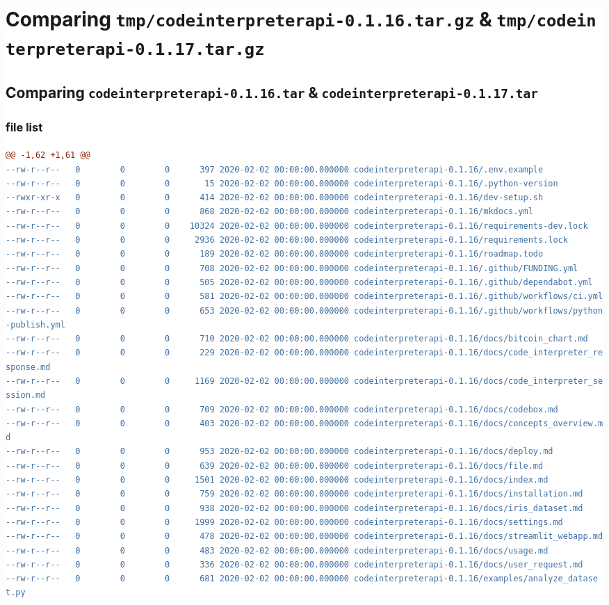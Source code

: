 # Comparing `tmp/codeinterpreterapi-0.1.16.tar.gz` & `tmp/codeinterpreterapi-0.1.17.tar.gz`

## Comparing `codeinterpreterapi-0.1.16.tar` & `codeinterpreterapi-0.1.17.tar`

### file list

```diff
@@ -1,62 +1,61 @@
--rw-r--r--   0        0        0      397 2020-02-02 00:00:00.000000 codeinterpreterapi-0.1.16/.env.example
--rw-r--r--   0        0        0       15 2020-02-02 00:00:00.000000 codeinterpreterapi-0.1.16/.python-version
--rwxr-xr-x   0        0        0      414 2020-02-02 00:00:00.000000 codeinterpreterapi-0.1.16/dev-setup.sh
--rw-r--r--   0        0        0      868 2020-02-02 00:00:00.000000 codeinterpreterapi-0.1.16/mkdocs.yml
--rw-r--r--   0        0        0    10324 2020-02-02 00:00:00.000000 codeinterpreterapi-0.1.16/requirements-dev.lock
--rw-r--r--   0        0        0     2936 2020-02-02 00:00:00.000000 codeinterpreterapi-0.1.16/requirements.lock
--rw-r--r--   0        0        0      189 2020-02-02 00:00:00.000000 codeinterpreterapi-0.1.16/roadmap.todo
--rw-r--r--   0        0        0      708 2020-02-02 00:00:00.000000 codeinterpreterapi-0.1.16/.github/FUNDING.yml
--rw-r--r--   0        0        0      505 2020-02-02 00:00:00.000000 codeinterpreterapi-0.1.16/.github/dependabot.yml
--rw-r--r--   0        0        0      581 2020-02-02 00:00:00.000000 codeinterpreterapi-0.1.16/.github/workflows/ci.yml
--rw-r--r--   0        0        0      653 2020-02-02 00:00:00.000000 codeinterpreterapi-0.1.16/.github/workflows/python-publish.yml
--rw-r--r--   0        0        0      710 2020-02-02 00:00:00.000000 codeinterpreterapi-0.1.16/docs/bitcoin_chart.md
--rw-r--r--   0        0        0      229 2020-02-02 00:00:00.000000 codeinterpreterapi-0.1.16/docs/code_interpreter_response.md
--rw-r--r--   0        0        0     1169 2020-02-02 00:00:00.000000 codeinterpreterapi-0.1.16/docs/code_interpreter_session.md
--rw-r--r--   0        0        0      709 2020-02-02 00:00:00.000000 codeinterpreterapi-0.1.16/docs/codebox.md
--rw-r--r--   0        0        0      403 2020-02-02 00:00:00.000000 codeinterpreterapi-0.1.16/docs/concepts_overview.md
--rw-r--r--   0        0        0      953 2020-02-02 00:00:00.000000 codeinterpreterapi-0.1.16/docs/deploy.md
--rw-r--r--   0        0        0      639 2020-02-02 00:00:00.000000 codeinterpreterapi-0.1.16/docs/file.md
--rw-r--r--   0        0        0     1501 2020-02-02 00:00:00.000000 codeinterpreterapi-0.1.16/docs/index.md
--rw-r--r--   0        0        0      759 2020-02-02 00:00:00.000000 codeinterpreterapi-0.1.16/docs/installation.md
--rw-r--r--   0        0        0      938 2020-02-02 00:00:00.000000 codeinterpreterapi-0.1.16/docs/iris_dataset.md
--rw-r--r--   0        0        0     1999 2020-02-02 00:00:00.000000 codeinterpreterapi-0.1.16/docs/settings.md
--rw-r--r--   0        0        0      478 2020-02-02 00:00:00.000000 codeinterpreterapi-0.1.16/docs/streamlit_webapp.md
--rw-r--r--   0        0        0      483 2020-02-02 00:00:00.000000 codeinterpreterapi-0.1.16/docs/usage.md
--rw-r--r--   0        0        0      336 2020-02-02 00:00:00.000000 codeinterpreterapi-0.1.16/docs/user_request.md
--rw-r--r--   0        0        0      681 2020-02-02 00:00:00.000000 codeinterpreterapi-0.1.16/examples/analyze_dataset.py
```